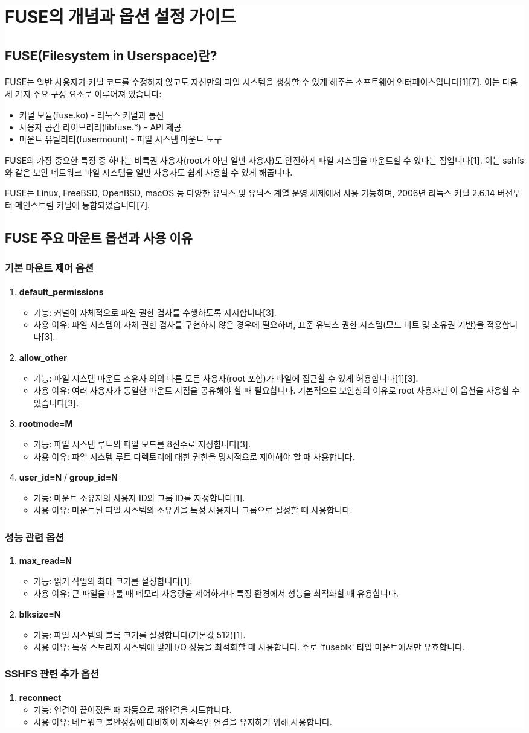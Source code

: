 # FUSE의 개념과 옵션 설정 가이드

## FUSE(Filesystem in Userspace)란?

FUSE는 일반 사용자가 커널 코드를 수정하지 않고도 자신만의 파일 시스템을 생성할 수 있게 해주는 소프트웨어 인터페이스입니다[1][7]. 이는 다음 세 가지 주요 구성 요소로 이루어져 있습니다:

- 커널 모듈(fuse.ko) - 리눅스 커널과 통신
- 사용자 공간 라이브러리(libfuse.*) - API 제공
- 마운트 유틸리티(fusermount) - 파일 시스템 마운트 도구

FUSE의 가장 중요한 특징 중 하나는 비특권 사용자(root가 아닌 일반 사용자)도 안전하게 파일 시스템을 마운트할 수 있다는 점입니다[1]. 이는 sshfs와 같은 보안 네트워크 파일 시스템을 일반 사용자도 쉽게 사용할 수 있게 해줍니다.

FUSE는 Linux, FreeBSD, OpenBSD, macOS 등 다양한 유닉스 및 유닉스 계열 운영 체제에서 사용 가능하며, 2006년 리눅스 커널 2.6.14 버전부터 메인스트림 커널에 통합되었습니다[7].

## FUSE 주요 마운트 옵션과 사용 이유

### 기본 마운트 제어 옵션

1. **default_permissions**
   - 기능: 커널이 자체적으로 파일 권한 검사를 수행하도록 지시합니다[3].
   - 사용 이유: 파일 시스템이 자체 권한 검사를 구현하지 않은 경우에 필요하며, 표준 유닉스 권한 시스템(모드 비트 및 소유권 기반)을 적용합니다[3].

2. **allow_other**
   - 기능: 파일 시스템 마운트 소유자 외의 다른 모든 사용자(root 포함)가 파일에 접근할 수 있게 허용합니다[1][3].
   - 사용 이유: 여러 사용자가 동일한 마운트 지점을 공유해야 할 때 필요합니다. 기본적으로 보안상의 이유로 root 사용자만 이 옵션을 사용할 수 있습니다[3].

3. **rootmode=M**
   - 기능: 파일 시스템 루트의 파일 모드를 8진수로 지정합니다[3].
   - 사용 이유: 파일 시스템 루트 디렉토리에 대한 권한을 명시적으로 제어해야 할 때 사용합니다.

4. **user_id=N** / **group_id=N**
   - 기능: 마운트 소유자의 사용자 ID와 그룹 ID를 지정합니다[1].
   - 사용 이유: 마운트된 파일 시스템의 소유권을 특정 사용자나 그룹으로 설정할 때 사용합니다.

### 성능 관련 옵션

1. **max_read=N**
   - 기능: 읽기 작업의 최대 크기를 설정합니다[1].
   - 사용 이유: 큰 파일을 다룰 때 메모리 사용량을 제어하거나 특정 환경에서 성능을 최적화할 때 유용합니다.

2. **blksize=N**
   - 기능: 파일 시스템의 블록 크기를 설정합니다(기본값 512)[1].
   - 사용 이유: 특정 스토리지 시스템에 맞게 I/O 성능을 최적화할 때 사용합니다. 주로 'fuseblk' 타입 마운트에서만 유효합니다.

### SSHFS 관련 추가 옵션

1. **reconnect**
   - 기능: 연결이 끊어졌을 때 자동으로 재연결을 시도합니다.
   - 사용 이유: 네트워크 불안정성에 대비하여 지속적인 연결을 유지하기 위해 사용합니다.
